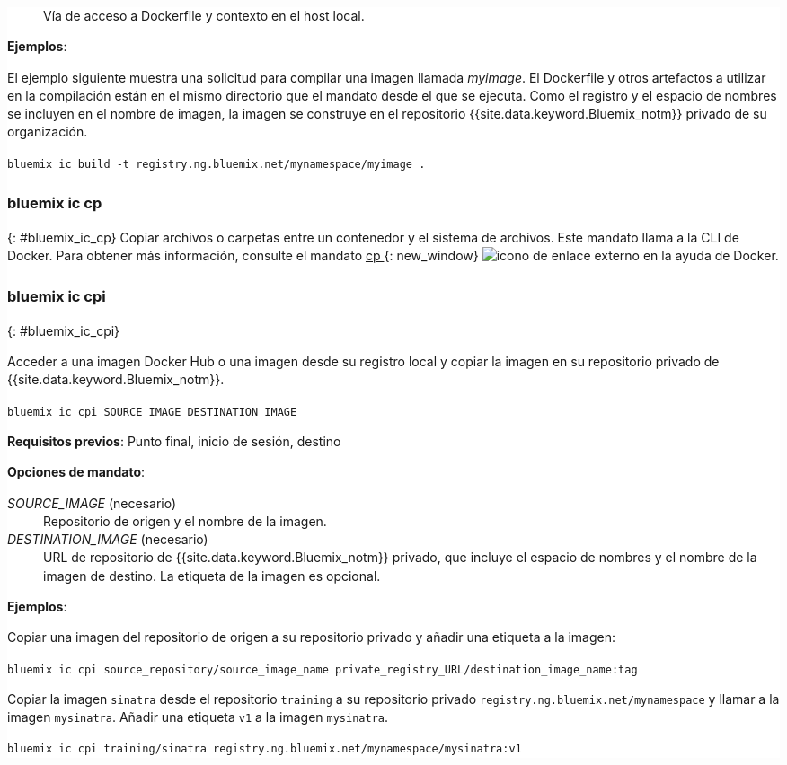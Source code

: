    <dd>Vía de acceso a Dockerfile y contexto en el host local.</dd>
    </dl>

<strong>Ejemplos</strong>:

El ejemplo siguiente muestra una solicitud para compilar una imagen llamada *myimage*. El Dockerfile y otros artefactos a utilizar en la compilación están en el mismo directorio que el mandato desde el que se ejecuta. Como el registro y el espacio de nombres se incluyen en el nombre de imagen, la imagen se construye en el repositorio {{site.data.keyword.Bluemix_notm}} privado de su organización.
```
bluemix ic build -t registry.ng.bluemix.net/mynamespace/myimage .
```


### bluemix ic cp
{: #bluemix_ic_cp}
Copiar archivos o carpetas entre un contenedor y el sistema de archivos. Este mandato llama a la CLI de Docker. Para obtener más información, consulte el mandato [cp ](https://docs.docker.com/engine/reference/commandline/cp/){: new_window} ![icono de enlace externo](../../../icons/launch-glyph.svg) en la ayuda de Docker.


### bluemix ic cpi
{: #bluemix_ic_cpi}

Acceder a una imagen Docker Hub o una imagen desde su registro local y copiar la imagen en su repositorio privado de {{site.data.keyword.Bluemix_notm}}.

```
bluemix ic cpi SOURCE_IMAGE DESTINATION_IMAGE
```

<strong>Requisitos previos</strong>:  Punto final, inicio de sesión, destino

<strong>Opciones de mandato</strong>:
   <dl>
   <dt><i>SOURCE_IMAGE</i> (necesario)</dt>
   <dd>Repositorio de origen y el nombre de la imagen.</dd>
   <dt><i>DESTINATION_IMAGE</i> (necesario)</dt>
   <dd>URL de repositorio de {{site.data.keyword.Bluemix_notm}} privado, que incluye el espacio de nombres y el nombre de la imagen de destino. La etiqueta de la imagen es opcional.</dd>
   </dl>

<strong>Ejemplos</strong>:

Copiar una imagen del repositorio de origen a su repositorio privado y añadir una etiqueta a la imagen:

```
bluemix ic cpi source_repository/source_image_name private_registry_URL/destination_image_name:tag
```

Copiar la imagen `sinatra` desde el repositorio `training` a su repositorio privado `registry.ng.bluemix.net/mynamespace` y llamar a la imagen `mysinatra`. Añadir una etiqueta `v1` a la imagen `mysinatra`.

```
bluemix ic cpi training/sinatra registry.ng.bluemix.net/mynamespace/mysinatra:v1
```
